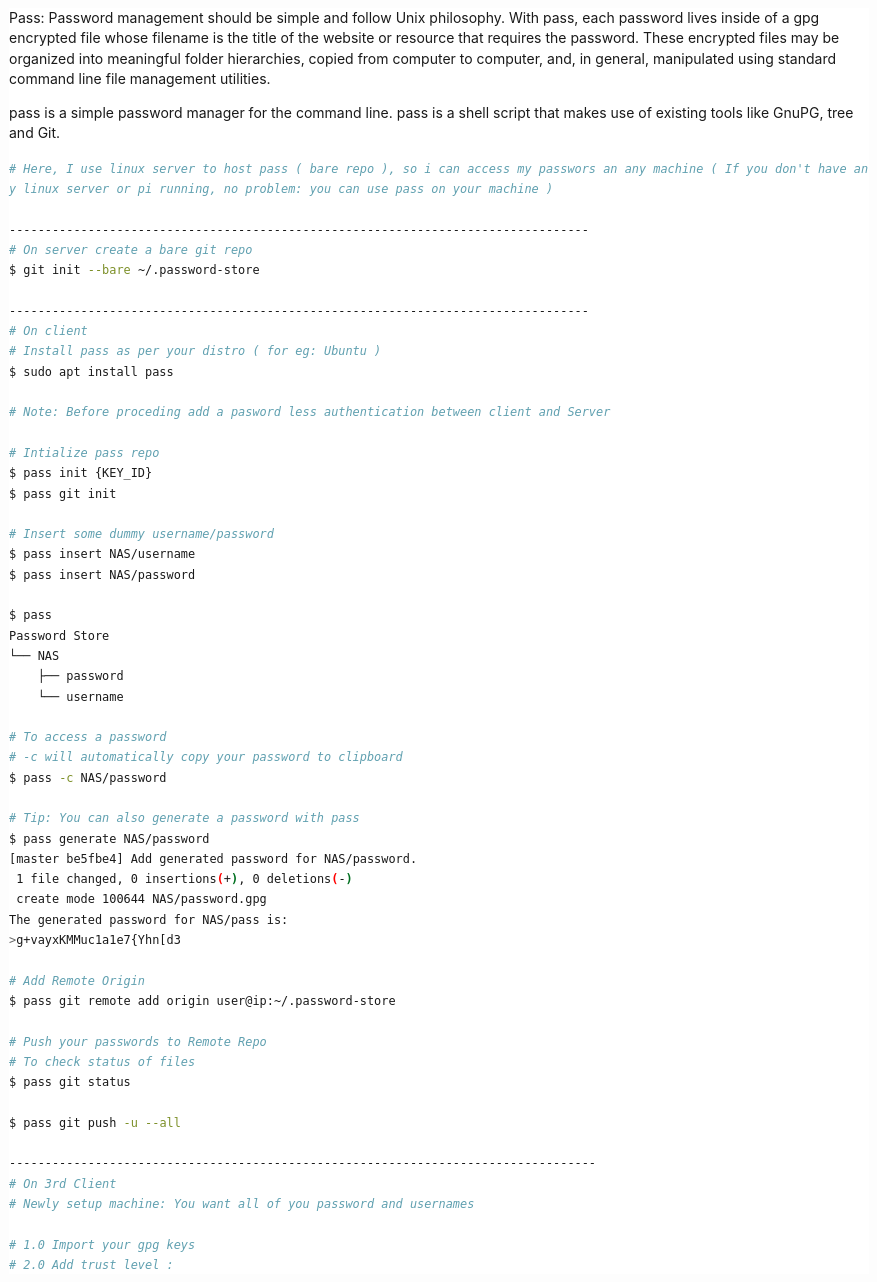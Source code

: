 Pass: Password management should be simple and follow Unix philosophy. With pass, each password lives inside of a gpg encrypted file whose filename is the title of the website or resource that requires the password. These encrypted files may be organized into meaningful folder hierarchies, copied from computer to computer, and, in general, manipulated using standard command line file management utilities.

pass is a simple password manager for the command line. pass is a shell script that makes use of existing tools like GnuPG, tree and Git.

```bash
# Here, I use linux server to host pass ( bare repo ), so i can access my passwors an any machine ( If you don't have any linux server or pi running, no problem: you can use pass on your machine )

---------------------------------------------------------------------------------
# On server create a bare git repo
$ git init --bare ~/.password-store

---------------------------------------------------------------------------------
# On client
# Install pass as per your distro ( for eg: Ubuntu )
$ sudo apt install pass

# Note: Before proceding add a pasword less authentication between client and Server

# Intialize pass repo
$ pass init {KEY_ID}
$ pass git init

# Insert some dummy username/password
$ pass insert NAS/username
$ pass insert NAS/password

$ pass
Password Store
└── NAS
    ├── password
    └── username

# To access a password
# -c will automatically copy your password to clipboard
$ pass -c NAS/password

# Tip: You can also generate a password with pass
$ pass generate NAS/password
[master be5fbe4] Add generated password for NAS/password.
 1 file changed, 0 insertions(+), 0 deletions(-)
 create mode 100644 NAS/password.gpg
The generated password for NAS/pass is:
>g+vayxKMMuc1a1e7{Yhn[d3

# Add Remote Origin
$ pass git remote add origin user@ip:~/.password-store

# Push your passwords to Remote Repo
# To check status of files
$ pass git status

$ pass git push -u --all

----------------------------------------------------------------------------------
# On 3rd Client
# Newly setup machine: You want all of you password and usernames

# 1.0 Import your gpg keys
# 2.0 Add trust level :
```